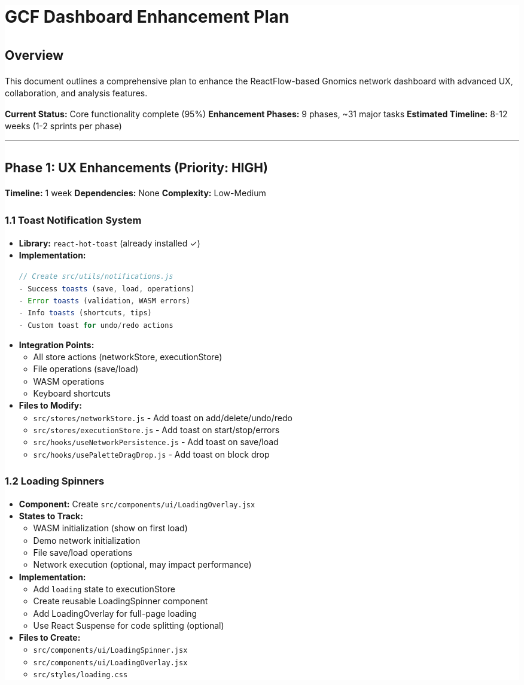 # GCF Dashboard Enhancement Plan

## Overview
This document outlines a comprehensive plan to enhance the ReactFlow-based Gnomics network dashboard with advanced UX, collaboration, and analysis features.

**Current Status:** Core functionality complete (95%)
**Enhancement Phases:** 9 phases, ~31 major tasks
**Estimated Timeline:** 8-12 weeks (1-2 sprints per phase)

---

## Phase 1: UX Enhancements (Priority: HIGH)
**Timeline:** 1 week
**Dependencies:** None
**Complexity:** Low-Medium

### 1.1 Toast Notification System
- **Library:** `react-hot-toast` (already installed ✓)
- **Implementation:**
  ```jsx
  // Create src/utils/notifications.js
  - Success toasts (save, load, operations)
  - Error toasts (validation, WASM errors)
  - Info toasts (shortcuts, tips)
  - Custom toast for undo/redo actions
  ```
- **Integration Points:**
  - All store actions (networkStore, executionStore)
  - File operations (save/load)
  - WASM operations
  - Keyboard shortcuts
- **Files to Modify:**
  - `src/stores/networkStore.js` - Add toast on add/delete/undo/redo
  - `src/stores/executionStore.js` - Add toast on start/stop/errors
  - `src/hooks/useNetworkPersistence.js` - Add toast on save/load
  - `src/hooks/usePaletteDragDrop.js` - Add toast on block drop

### 1.2 Loading Spinners
- **Component:** Create `src/components/ui/LoadingOverlay.jsx`
- **States to Track:**
  - WASM initialization (show on first load)
  - Demo network initialization
  - File save/load operations
  - Network execution (optional, may impact performance)
- **Implementation:**
  - Add `loading` state to executionStore
  - Create reusable LoadingSpinner component
  - Add LoadingOverlay for full-page loading
  - Use React Suspense for code splitting (optional)
- **Files to Create:**
  - `src/components/ui/LoadingSpinner.jsx`
  - `src/components/ui/LoadingOverlay.jsx`
  - `src/styles/loading.css`
